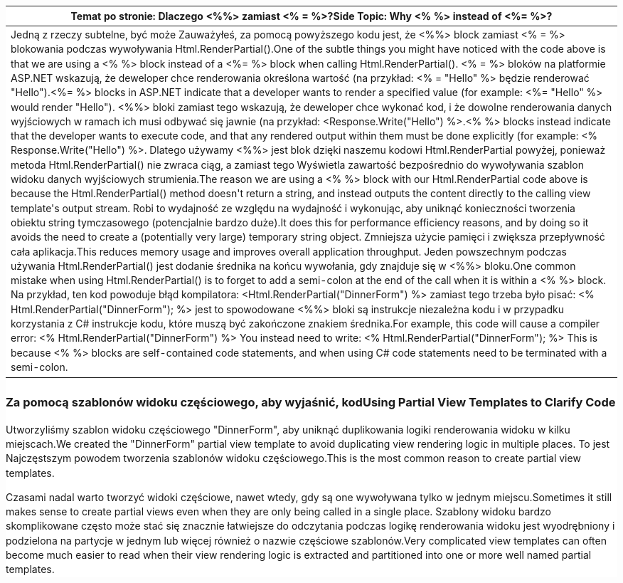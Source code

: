 | **<span data-ttu-id="9adb3-144">Temat po stronie: Dlaczego &lt;%%&gt; zamiast &lt;% = %&gt;?</span><span class="sxs-lookup"><span data-stu-id="9adb3-144">Side Topic: Why &lt;% %&gt; instead of &lt;%= %&gt;?</span></span>** |
| --- |
| <span data-ttu-id="9adb3-145">Jedną z rzeczy subtelne, być może Zauważyłeś, za pomocą powyższego kodu jest, że &lt;%%&gt; block zamiast &lt;% = %&gt; blokowania podczas wywoływania Html.RenderPartial().</span><span class="sxs-lookup"><span data-stu-id="9adb3-145">One of the subtle things you might have noticed with the code above is that we are using a &lt;% %&gt; block instead of a &lt;%= %&gt; block when calling Html.RenderPartial().</span></span> <span data-ttu-id="9adb3-146">&lt;% = %&gt; bloków na platformie ASP.NET wskazują, że deweloper chce renderowania określona wartość (na przykład: &lt;% = "Hello" %&gt; będzie renderować "Hello").</span><span class="sxs-lookup"><span data-stu-id="9adb3-146">&lt;%= %&gt; blocks in ASP.NET indicate that a developer wants to render a specified value (for example: &lt;%= "Hello" %&gt; would render "Hello").</span></span> <span data-ttu-id="9adb3-147">&lt;%%&gt; bloki zamiast tego wskazują, że deweloper chce wykonać kod, i że dowolne renderowania danych wyjściowych w ramach ich musi odbywać się jawnie (na przykład: &lt;Response.Write("Hello") %&gt;.</span><span class="sxs-lookup"><span data-stu-id="9adb3-147">&lt;% %&gt; blocks instead indicate that the developer wants to execute code, and that any rendered output within them must be done explicitly (for example: &lt;% Response.Write("Hello") %&gt;.</span></span> <span data-ttu-id="9adb3-148">Dlatego używamy &lt;%%&gt; jest blok dzięki naszemu kodowi Html.RenderPartial powyżej, ponieważ metoda Html.RenderPartial() nie zwraca ciąg, a zamiast tego Wyświetla zawartość bezpośrednio do wywoływania szablon widoku danych wyjściowych strumienia.</span><span class="sxs-lookup"><span data-stu-id="9adb3-148">The reason we are using a &lt;% %&gt; block with our Html.RenderPartial code above is because the Html.RenderPartial() method doesn't return a string, and instead outputs the content directly to the calling view template's output stream.</span></span> <span data-ttu-id="9adb3-149">Robi to wydajność ze względu na wydajność i wykonując, aby uniknąć konieczności tworzenia obiektu string tymczasowego (potencjalnie bardzo duże).</span><span class="sxs-lookup"><span data-stu-id="9adb3-149">It does this for performance efficiency reasons, and by doing so it avoids the need to create a (potentially very large) temporary string object.</span></span> <span data-ttu-id="9adb3-150">Zmniejsza użycie pamięci i zwiększa przepływność cała aplikacja.</span><span class="sxs-lookup"><span data-stu-id="9adb3-150">This reduces memory usage and improves overall application throughput.</span></span> <span data-ttu-id="9adb3-151">Jeden powszechnym podczas używania Html.RenderPartial() jest dodanie średnika na końcu wywołania, gdy znajduje się w &lt;%%&gt; bloku.</span><span class="sxs-lookup"><span data-stu-id="9adb3-151">One common mistake when using Html.RenderPartial() is to forget to add a semi-colon at the end of the call when it is within a &lt;% %&gt; block.</span></span> <span data-ttu-id="9adb3-152">Na przykład, ten kod powoduje błąd kompilatora: &lt;Html.RenderPartial("DinnerForm") %&gt; zamiast tego trzeba było pisać: &lt;% Html.RenderPartial("DinnerForm"); %&gt; jest to spowodowane &lt;%%&gt; bloki są instrukcje niezależna kodu i w przypadku korzystania z C# instrukcje kodu, które muszą być zakończone znakiem średnika.</span><span class="sxs-lookup"><span data-stu-id="9adb3-152">For example, this code will cause a compiler error: &lt;% Html.RenderPartial("DinnerForm") %&gt; You instead need to write: &lt;% Html.RenderPartial("DinnerForm"); %&gt; This is because &lt;% %&gt; blocks are self-contained code statements, and when using C# code statements need to be terminated with a semi-colon.</span></span> |

### <a name="using-partial-view-templates-to-clarify-code"></a><span data-ttu-id="9adb3-153">Za pomocą szablonów widoku częściowego, aby wyjaśnić, kod</span><span class="sxs-lookup"><span data-stu-id="9adb3-153">Using Partial View Templates to Clarify Code</span></span>

<span data-ttu-id="9adb3-154">Utworzyliśmy szablon widoku częściowego "DinnerForm", aby uniknąć duplikowania logiki renderowania widoku w kilku miejscach.</span><span class="sxs-lookup"><span data-stu-id="9adb3-154">We created the "DinnerForm" partial view template to avoid duplicating view rendering logic in multiple places.</span></span> <span data-ttu-id="9adb3-155">To jest Najczęstszym powodem tworzenia szablonów widoku częściowego.</span><span class="sxs-lookup"><span data-stu-id="9adb3-155">This is the most common reason to create partial view templates.</span></span>

<span data-ttu-id="9adb3-156">Czasami nadal warto tworzyć widoki częściowe, nawet wtedy, gdy są one wywoływana tylko w jednym miejscu.</span><span class="sxs-lookup"><span data-stu-id="9adb3-156">Sometimes it still makes sense to create partial views even when they are only being called in a single place.</span></span> <span data-ttu-id="9adb3-157">Szablony widoku bardzo skomplikowane często może stać się znacznie łatwiejsze do odczytania podczas logikę renderowania widoku jest wyodrębniony i podzielona na partycje w jednym lub więcej również o nazwie częściowe szablonów.</span><span class="sxs-lookup"><span data-stu-id="9adb3-157">Very complicated view templates can often become much easier to read when their view rendering logic is extracted and partitioned into one or more well named partial templates.</span></span>
